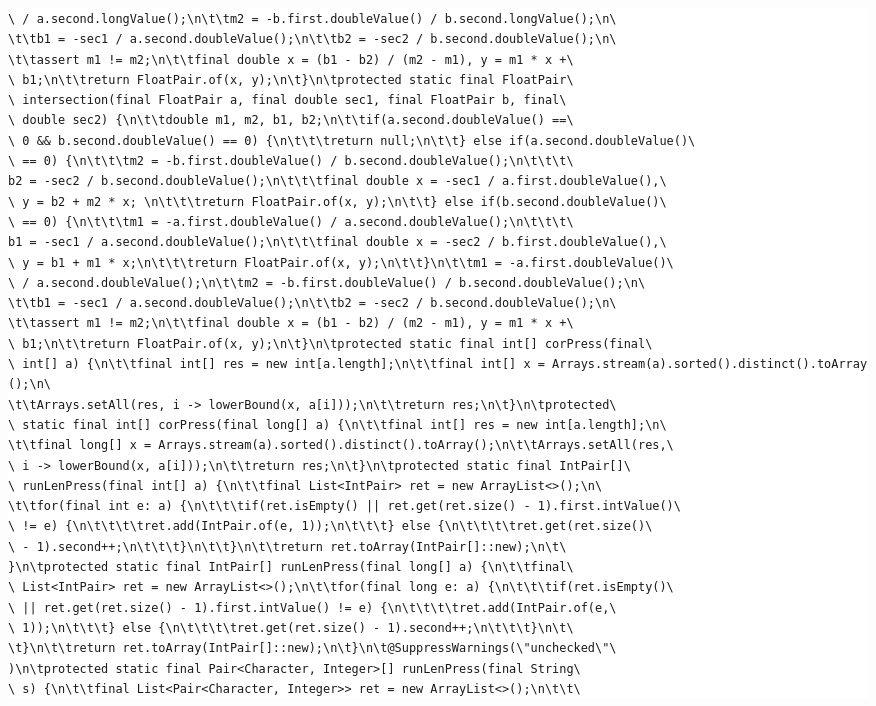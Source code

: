     \ / a.second.longValue();\n\t\tm2 = -b.first.doubleValue() / b.second.longValue();\n\
    \t\tb1 = -sec1 / a.second.doubleValue();\n\t\tb2 = -sec2 / b.second.doubleValue();\n\
    \t\tassert m1 != m2;\n\t\tfinal double x = (b1 - b2) / (m2 - m1), y = m1 * x +\
    \ b1;\n\t\treturn FloatPair.of(x, y);\n\t}\n\tprotected static final FloatPair\
    \ intersection(final FloatPair a, final double sec1, final FloatPair b, final\
    \ double sec2) {\n\t\tdouble m1, m2, b1, b2;\n\t\tif(a.second.doubleValue() ==\
    \ 0 && b.second.doubleValue() == 0) {\n\t\t\treturn null;\n\t\t} else if(a.second.doubleValue()\
    \ == 0) {\n\t\t\tm2 = -b.first.doubleValue() / b.second.doubleValue();\n\t\t\t\
    b2 = -sec2 / b.second.doubleValue();\n\t\t\tfinal double x = -sec1 / a.first.doubleValue(),\
    \ y = b2 + m2 * x; \n\t\t\treturn FloatPair.of(x, y);\n\t\t} else if(b.second.doubleValue()\
    \ == 0) {\n\t\t\tm1 = -a.first.doubleValue() / a.second.doubleValue();\n\t\t\t\
    b1 = -sec1 / a.second.doubleValue();\n\t\t\tfinal double x = -sec2 / b.first.doubleValue(),\
    \ y = b1 + m1 * x;\n\t\t\treturn FloatPair.of(x, y);\n\t\t}\n\t\tm1 = -a.first.doubleValue()\
    \ / a.second.doubleValue();\n\t\tm2 = -b.first.doubleValue() / b.second.doubleValue();\n\
    \t\tb1 = -sec1 / a.second.doubleValue();\n\t\tb2 = -sec2 / b.second.doubleValue();\n\
    \t\tassert m1 != m2;\n\t\tfinal double x = (b1 - b2) / (m2 - m1), y = m1 * x +\
    \ b1;\n\t\treturn FloatPair.of(x, y);\n\t}\n\tprotected static final int[] corPress(final\
    \ int[] a) {\n\t\tfinal int[] res = new int[a.length];\n\t\tfinal int[] x = Arrays.stream(a).sorted().distinct().toArray();\n\
    \t\tArrays.setAll(res, i -> lowerBound(x, a[i]));\n\t\treturn res;\n\t}\n\tprotected\
    \ static final int[] corPress(final long[] a) {\n\t\tfinal int[] res = new int[a.length];\n\
    \t\tfinal long[] x = Arrays.stream(a).sorted().distinct().toArray();\n\t\tArrays.setAll(res,\
    \ i -> lowerBound(x, a[i]));\n\t\treturn res;\n\t}\n\tprotected static final IntPair[]\
    \ runLenPress(final int[] a) {\n\t\tfinal List<IntPair> ret = new ArrayList<>();\n\
    \t\tfor(final int e: a) {\n\t\t\tif(ret.isEmpty() || ret.get(ret.size() - 1).first.intValue()\
    \ != e) {\n\t\t\t\tret.add(IntPair.of(e, 1));\n\t\t\t} else {\n\t\t\t\tret.get(ret.size()\
    \ - 1).second++;\n\t\t\t}\n\t\t}\n\t\treturn ret.toArray(IntPair[]::new);\n\t\
    }\n\tprotected static final IntPair[] runLenPress(final long[] a) {\n\t\tfinal\
    \ List<IntPair> ret = new ArrayList<>();\n\t\tfor(final long e: a) {\n\t\t\tif(ret.isEmpty()\
    \ || ret.get(ret.size() - 1).first.intValue() != e) {\n\t\t\t\tret.add(IntPair.of(e,\
    \ 1));\n\t\t\t} else {\n\t\t\t\tret.get(ret.size() - 1).second++;\n\t\t\t}\n\t\
    \t}\n\t\treturn ret.toArray(IntPair[]::new);\n\t}\n\t@SuppressWarnings(\"unchecked\"\
    )\n\tprotected static final Pair<Character, Integer>[] runLenPress(final String\
    \ s) {\n\t\tfinal List<Pair<Character, Integer>> ret = new ArrayList<>();\n\t\t\
